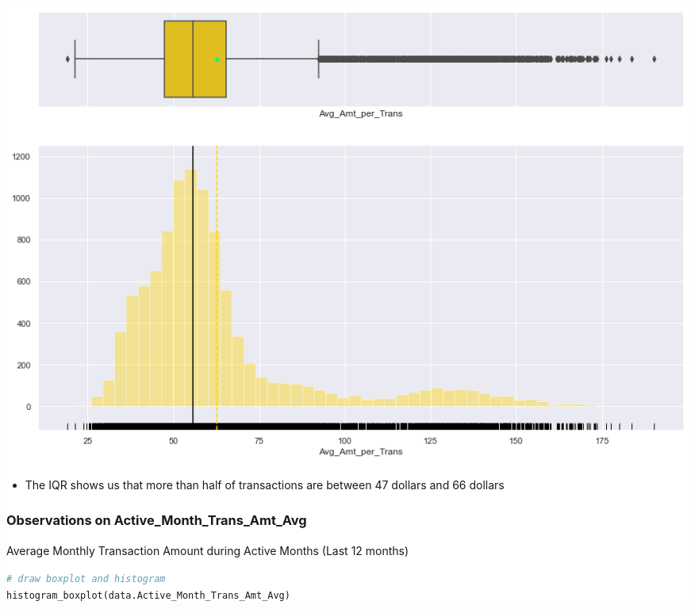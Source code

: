 ![png](output_113_0.png)
    


* The IQR shows us that more than half of transactions are between 47 dollars and 66 dollars

### Observations on Active_Month_Trans_Amt_Avg
Average Monthly Transaction Amount during Active Months (Last 12 months)


```python
# draw boxplot and histogram
histogram_boxplot(data.Active_Month_Trans_Amt_Avg)
```


    